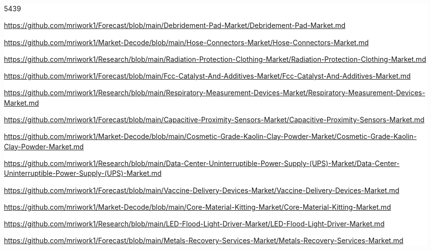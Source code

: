 5439</p><p><a href="https://github.com/mriwork1/Forecast/blob/main/Debridement-Pad-Market/Debridement-Pad-Market.md">https://github.com/mriwork1/Forecast/blob/main/Debridement-Pad-Market/Debridement-Pad-Market.md</a></p><p><a href="https://github.com/mriwork1/Market-Decode/blob/main/Hose-Connectors-Market/Hose-Connectors-Market.md">https://github.com/mriwork1/Market-Decode/blob/main/Hose-Connectors-Market/Hose-Connectors-Market.md</a></p><p><a href="https://github.com/mriwork1/Research/blob/main/Radiation-Protection-Clothing-Market/Radiation-Protection-Clothing-Market.md">https://github.com/mriwork1/Research/blob/main/Radiation-Protection-Clothing-Market/Radiation-Protection-Clothing-Market.md</a></p><p><a href="https://github.com/mriwork1/Forecast/blob/main/Fcc-Catalyst-And-Additives-Market/Fcc-Catalyst-And-Additives-Market.md">https://github.com/mriwork1/Forecast/blob/main/Fcc-Catalyst-And-Additives-Market/Fcc-Catalyst-And-Additives-Market.md</a></p><p><a href="https://github.com/mriwork1/Research/blob/main/Respiratory-Measurement-Devices-Market/Respiratory-Measurement-Devices-Market.md">https://github.com/mriwork1/Research/blob/main/Respiratory-Measurement-Devices-Market/Respiratory-Measurement-Devices-Market.md</a></p><p><a href="https://github.com/mriwork1/Forecast/blob/main/Capacitive-Proximity-Sensors-Market/Capacitive-Proximity-Sensors-Market.md">https://github.com/mriwork1/Forecast/blob/main/Capacitive-Proximity-Sensors-Market/Capacitive-Proximity-Sensors-Market.md</a></p><p><a href="https://github.com/mriwork1/Market-Decode/blob/main/Cosmetic-Grade-Kaolin-Clay-Powder-Market/Cosmetic-Grade-Kaolin-Clay-Powder-Market.md">https://github.com/mriwork1/Market-Decode/blob/main/Cosmetic-Grade-Kaolin-Clay-Powder-Market/Cosmetic-Grade-Kaolin-Clay-Powder-Market.md</a></p><p><a href="https://github.com/mriwork1/Research/blob/main/Data-Center-Uninterruptible-Power-Supply-(UPS)-Market/Data-Center-Uninterruptible-Power-Supply-(UPS)-Market.md">https://github.com/mriwork1/Research/blob/main/Data-Center-Uninterruptible-Power-Supply-(UPS)-Market/Data-Center-Uninterruptible-Power-Supply-(UPS)-Market.md</a></p><p><a href="https://github.com/mriwork1/Forecast/blob/main/Vaccine-Delivery-Devices-Market/Vaccine-Delivery-Devices-Market.md">https://github.com/mriwork1/Forecast/blob/main/Vaccine-Delivery-Devices-Market/Vaccine-Delivery-Devices-Market.md</a></p><p><a href="https://github.com/mriwork1/Market-Decode/blob/main/Core-Material-Kitting-Market/Core-Material-Kitting-Market.md">https://github.com/mriwork1/Market-Decode/blob/main/Core-Material-Kitting-Market/Core-Material-Kitting-Market.md</a></p><p><a href="https://github.com/mriwork1/Research/blob/main/LED-Flood-Light-Driver-Market/LED-Flood-Light-Driver-Market.md">https://github.com/mriwork1/Research/blob/main/LED-Flood-Light-Driver-Market/LED-Flood-Light-Driver-Market.md</a></p><p><a href="https://github.com/mriwork1/Forecast/blob/main/Metals-Recovery-Services-Market/Metals-Recovery-Services-Market.md">https://github.com/mriwork1/Forecast/blob/main/Metals-Recovery-Services-Market/Metals-Recovery-Services-Market.md</a></p>
